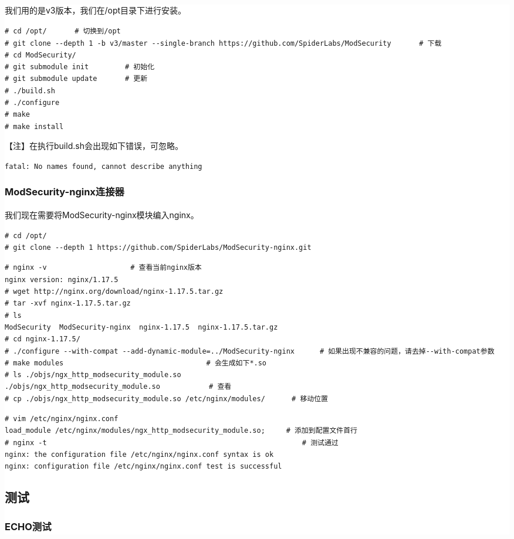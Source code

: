 我们用的是v3版本，我们在/opt目录下进行安装。

```
# cd /opt/　　　　# 切换到/opt
# git clone --depth 1 -b v3/master --single-branch https://github.com/SpiderLabs/ModSecurity　　　　# 下载
# cd ModSecurity/
# git submodule init　　　　  # 初始化
# git submodule update　　　　# 更新
# ./build.sh
# ./configure
# make
# make install
```

【注】在执行build.sh会出现如下错误，可忽略。
```
fatal: No names found, cannot describe anything
```

### ModSecurity-nginx连接器

我们现在需要将ModSecurity-nginx模块编入nginx。
```
# cd /opt/
# git clone --depth 1 https://github.com/SpiderLabs/ModSecurity-nginx.git
```
```
# nginx -v　　　　　　　　　　　　# 查看当前nginx版本
nginx version: nginx/1.17.5
# wget http://nginx.org/download/nginx-1.17.5.tar.gz
# tar -xvf nginx-1.17.5.tar.gz
# ls
ModSecurity  ModSecurity-nginx  nginx-1.17.5  nginx-1.17.5.tar.gz
# cd nginx-1.17.5/
# ./configure --with-compat --add-dynamic-module=../ModSecurity-nginx      # 如果出现不兼容的问题，请去掉--with-compat参数
# make modules                                  # 会生成如下*.so
# ls ./objs/ngx_http_modsecurity_module.so 
./objs/ngx_http_modsecurity_module.so　　　　　　　# 查看
# cp ./objs/ngx_http_modsecurity_module.so /etc/nginx/modules/   　　# 移动位置
```
```
# vim /etc/nginx/nginx.conf        
load_module /etc/nginx/modules/ngx_http_modsecurity_module.so;     # 添加到配置文件首行
# nginx -t　　　　　　　　　　　　　　　　　　　　　　　　　　　　　　　　　　　　 # 测试通过
nginx: the configuration file /etc/nginx/nginx.conf syntax is ok
nginx: configuration file /etc/nginx/nginx.conf test is successful
```

## 测试

### ECHO测试 
